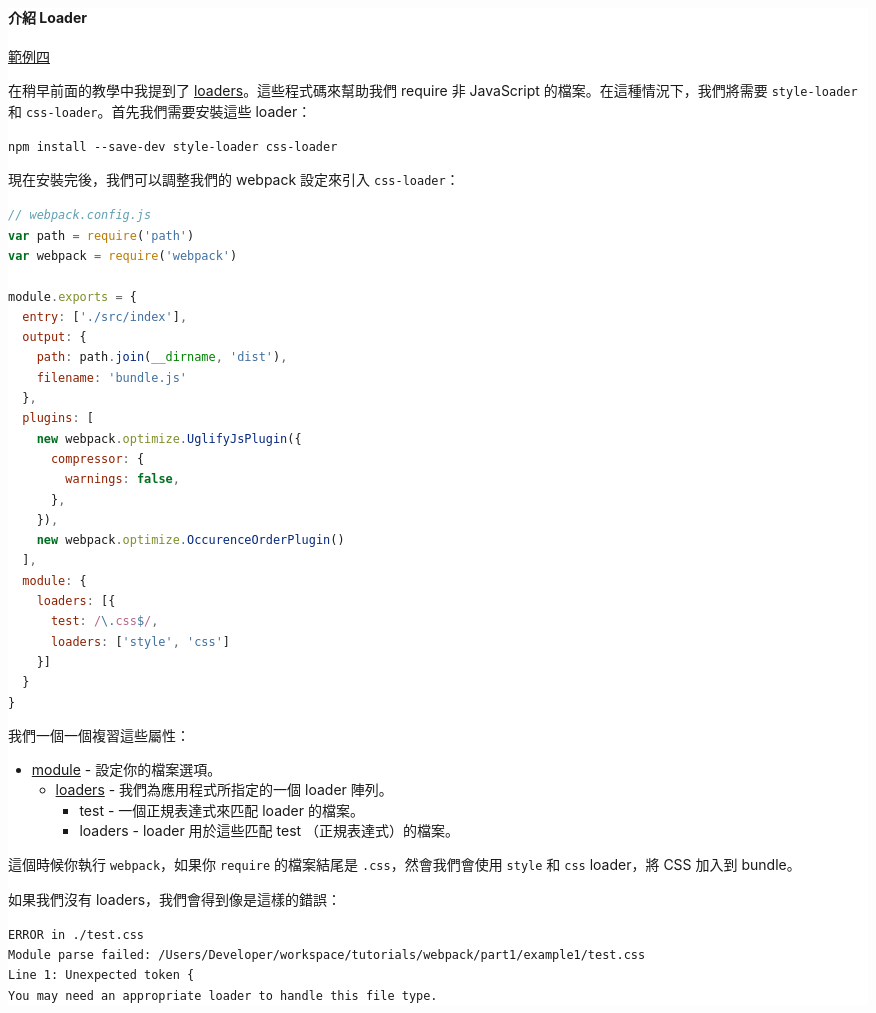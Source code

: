 #### 介紹 Loader

[範例四](https://github.com/AriaFallah/WebpackTutorial/tree/master/part1/example4)

在稍早前面的教學中我提到了 [loaders](#loaders)。這些程式碼來幫助我們 require 非 JavaScript 的檔案。在這種情況下，我們將需要 `style-loader` 和 `css-loader`。首先我們需要安裝這些 loader：

    npm install --save-dev style-loader css-loader

現在安裝完後，我們可以調整我們的 webpack 設定來引入 `css-loader`：

```javascript
// webpack.config.js
var path = require('path')
var webpack = require('webpack')

module.exports = {
  entry: ['./src/index'],
  output: {
    path: path.join(__dirname, 'dist'),
    filename: 'bundle.js'
  },
  plugins: [
    new webpack.optimize.UglifyJsPlugin({
      compressor: {
        warnings: false,
      },
    }),
    new webpack.optimize.OccurenceOrderPlugin()
  ],
  module: {
    loaders: [{
      test: /\.css$/,
      loaders: ['style', 'css']
    }]
  }
}
```

我們一個一個複習這些屬性：

* [module](http://webpack.github.io/docs/configuration.html#module) - 設定你的檔案選項。
  * [loaders](http://webpack.github.io/docs/configuration.html#module-loaders) - 我們為應用程式所指定的一個 loader 陣列。
    * test - 一個正規表達式來匹配 loader 的檔案。
    * loaders - loader 用於這些匹配 test （正規表達式）的檔案。

這個時候你執行 `webpack`，如果你 `require` 的檔案結尾是 `.css`，然會我們會使用 `style` 和 `css` loader，將 CSS 加入到 bundle。

如果我們沒有 loaders，我們會得到像是這樣的錯誤：

```
ERROR in ./test.css
Module parse failed: /Users/Developer/workspace/tutorials/webpack/part1/example1/test.css
Line 1: Unexpected token {
You may need an appropriate loader to handle this file type.
```
